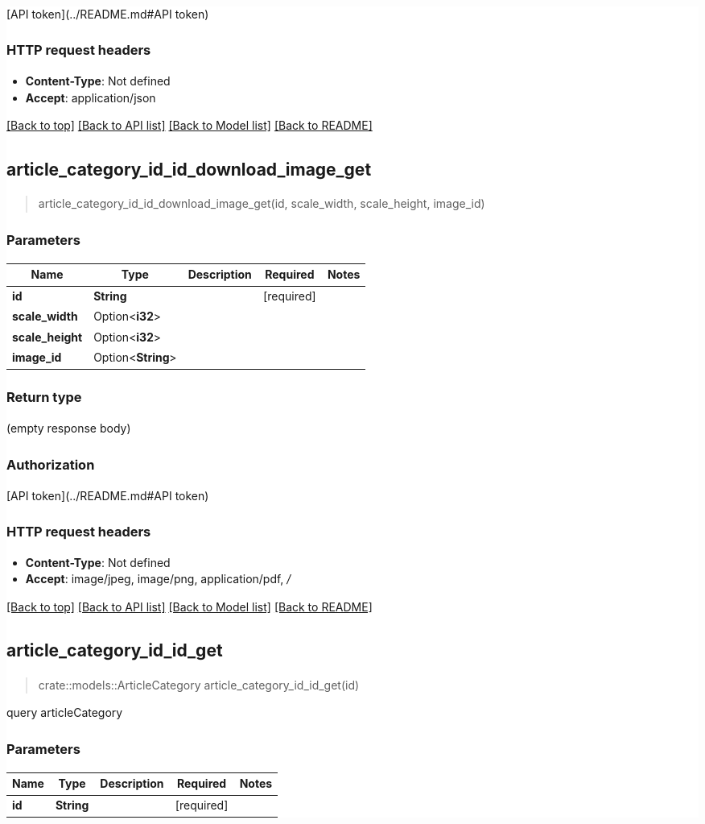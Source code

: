 [API token](../README.md#API token)

### HTTP request headers

- **Content-Type**: Not defined
- **Accept**: application/json

[[Back to top]](#) [[Back to API list]](../README.md#documentation-for-api-endpoints) [[Back to Model list]](../README.md#documentation-for-models) [[Back to README]](../README.md)


## article_category_id_id_download_image_get

> article_category_id_id_download_image_get(id, scale_width, scale_height, image_id)


### Parameters


Name | Type | Description  | Required | Notes
------------- | ------------- | ------------- | ------------- | -------------
**id** | **String** |  | [required] |
**scale_width** | Option<**i32**> |  |  |
**scale_height** | Option<**i32**> |  |  |
**image_id** | Option<**String**> |  |  |

### Return type

 (empty response body)

### Authorization

[API token](../README.md#API token)

### HTTP request headers

- **Content-Type**: Not defined
- **Accept**: image/jpeg, image/png, application/pdf, */*

[[Back to top]](#) [[Back to API list]](../README.md#documentation-for-api-endpoints) [[Back to Model list]](../README.md#documentation-for-models) [[Back to README]](../README.md)


## article_category_id_id_get

> crate::models::ArticleCategory article_category_id_id_get(id)


query articleCategory

### Parameters


Name | Type | Description  | Required | Notes
------------- | ------------- | ------------- | ------------- | -------------
**id** | **String** |  | [required] |
